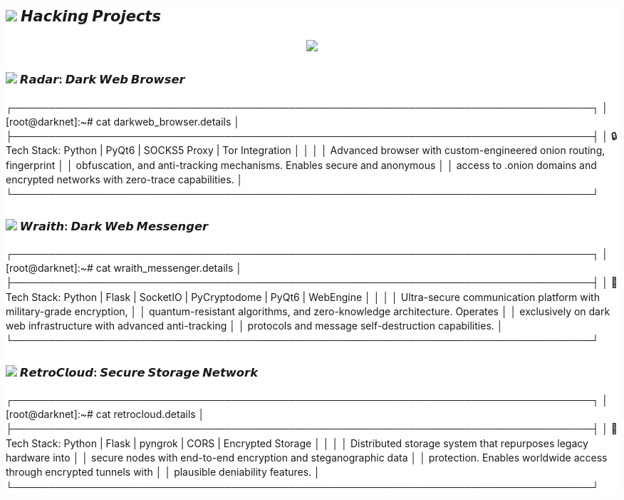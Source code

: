 ## <img src="https://media.giphy.com/media/3oEjHWpiVIOGXT5l9m/giphy.gif" width="40"> 𝙃𝙖𝙘𝙠𝙞𝙣𝙜 𝙋𝙧𝙤𝙟𝙚𝙘𝙩𝙨

<div align="center">
  <img src="https://media.giphy.com/media/l3vRmVv5P01I5NDAA/giphy.gif" width="500">
</div>

### <img src="https://media.giphy.com/media/UqGhQBkRLn1JSjg3DZ/giphy.gif" width="30"> 𝙍𝙖𝙙𝙖𝙧: 𝘿𝙖𝙧𝙠 𝙒𝙚𝙗 𝘽𝙧𝙤𝙬𝙨𝙚𝙧


┌──────────────────────────────────────────────────────────────────────────────────┐
│ [root@darknet]:~# cat darkweb_browser.details                                    │
├──────────────────────────────────────────────────────────────────────────────────┤
│ 🔒 Tech Stack: Python | PyQt6 | SOCKS5 Proxy | Tor Integration                   │
│                                                                                  │
│ Advanced browser with custom-engineered onion routing, fingerprint               │
│ obfuscation, and anti-tracking mechanisms. Enables secure and anonymous          │
│ access to .onion domains and encrypted networks with zero-trace capabilities.    │
└──────────────────────────────────────────────────────────────────────────────────┘


### <img src="https://media.giphy.com/media/YQitE4YNQNahy/giphy.gif" width="30"> 𝙒𝙧𝙖𝙞𝙩𝙝: 𝘿𝙖𝙧𝙠 𝙒𝙚𝙗 𝙈𝙚𝙨𝙨𝙚𝙣𝙜𝙚𝙧


┌──────────────────────────────────────────────────────────────────────────────────┐
│ [root@darknet]:~# cat wraith_messenger.details                                   │
├──────────────────────────────────────────────────────────────────────────────────┤
│ 🔐 Tech Stack: Python | Flask | SocketIO | PyCryptodome | PyQt6 | WebEngine      │
│                                                                                  │
│ Ultra-secure communication platform with military-grade encryption,              │
│ quantum-resistant algorithms, and zero-knowledge architecture. Operates          │
│ exclusively on dark web infrastructure with advanced anti-tracking               │
│ protocols and message self-destruction capabilities.                             │
└──────────────────────────────────────────────────────────────────────────────────┘


### <img src="https://media.giphy.com/media/3oKIPvQTN3jly3nffW/giphy.gif" width="30"> 𝙍𝙚𝙩𝙧𝙤𝘾𝙡𝙤𝙪𝙙: 𝙎𝙚𝙘𝙪𝙧𝙚 𝙎𝙩𝙤𝙧𝙖𝙜𝙚 𝙉𝙚𝙩𝙬𝙤𝙧𝙠


┌──────────────────────────────────────────────────────────────────────────────────┐
│ [root@darknet]:~# cat retrocloud.details                                         │
├──────────────────────────────────────────────────────────────────────────────────┤
│ 💾 Tech Stack: Python | Flask | pyngrok | CORS | Encrypted Storage               │
│                                                                                  │
│ Distributed storage system that repurposes legacy hardware into                  │
│ secure nodes with end-to-end encryption and steganographic data                  │
│ protection. Enables worldwide access through encrypted tunnels with              │
│ plausible deniability features.                                                  │
└──────────────────────────────────────────────────────────────────────────────────┘
